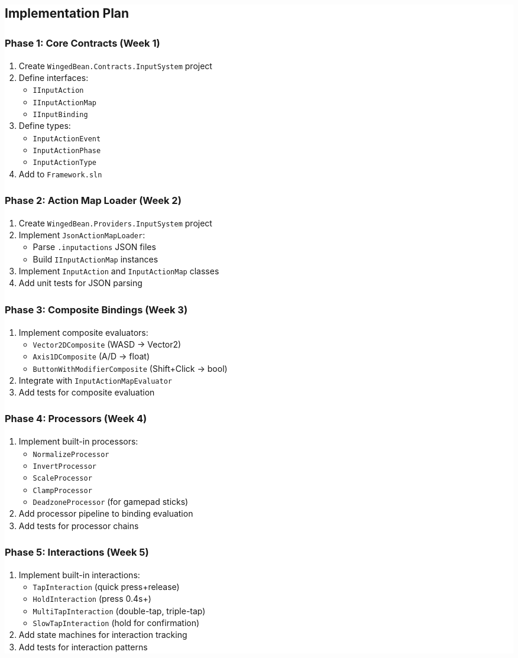 ## Implementation Plan

### Phase 1: Core Contracts (Week 1)

1. Create `WingedBean.Contracts.InputSystem` project
2. Define interfaces:
   - `IInputAction`
   - `IInputActionMap`
   - `IInputBinding`
3. Define types:
   - `InputActionEvent`
   - `InputActionPhase`
   - `InputActionType`
4. Add to `Framework.sln`

### Phase 2: Action Map Loader (Week 2)

1. Create `WingedBean.Providers.InputSystem` project
2. Implement `JsonActionMapLoader`:
   - Parse `.inputactions` JSON files
   - Build `IInputActionMap` instances
3. Implement `InputAction` and `InputActionMap` classes
4. Add unit tests for JSON parsing

### Phase 3: Composite Bindings (Week 3)

1. Implement composite evaluators:
   - `Vector2DComposite` (WASD → Vector2)
   - `Axis1DComposite` (A/D → float)
   - `ButtonWithModifierComposite` (Shift+Click → bool)
2. Integrate with `InputActionMapEvaluator`
3. Add tests for composite evaluation

### Phase 4: Processors (Week 4)

1. Implement built-in processors:
   - `NormalizeProcessor`
   - `InvertProcessor`
   - `ScaleProcessor`
   - `ClampProcessor`
   - `DeadzoneProcessor` (for gamepad sticks)
2. Add processor pipeline to binding evaluation
3. Add tests for processor chains

### Phase 5: Interactions (Week 5)

1. Implement built-in interactions:
   - `TapInteraction` (quick press+release)
   - `HoldInteraction` (press 0.4s+)
   - `MultiTapInteraction` (double-tap, triple-tap)
   - `SlowTapInteraction` (hold for confirmation)
2. Add state machines for interaction tracking
3. Add tests for interaction patterns
